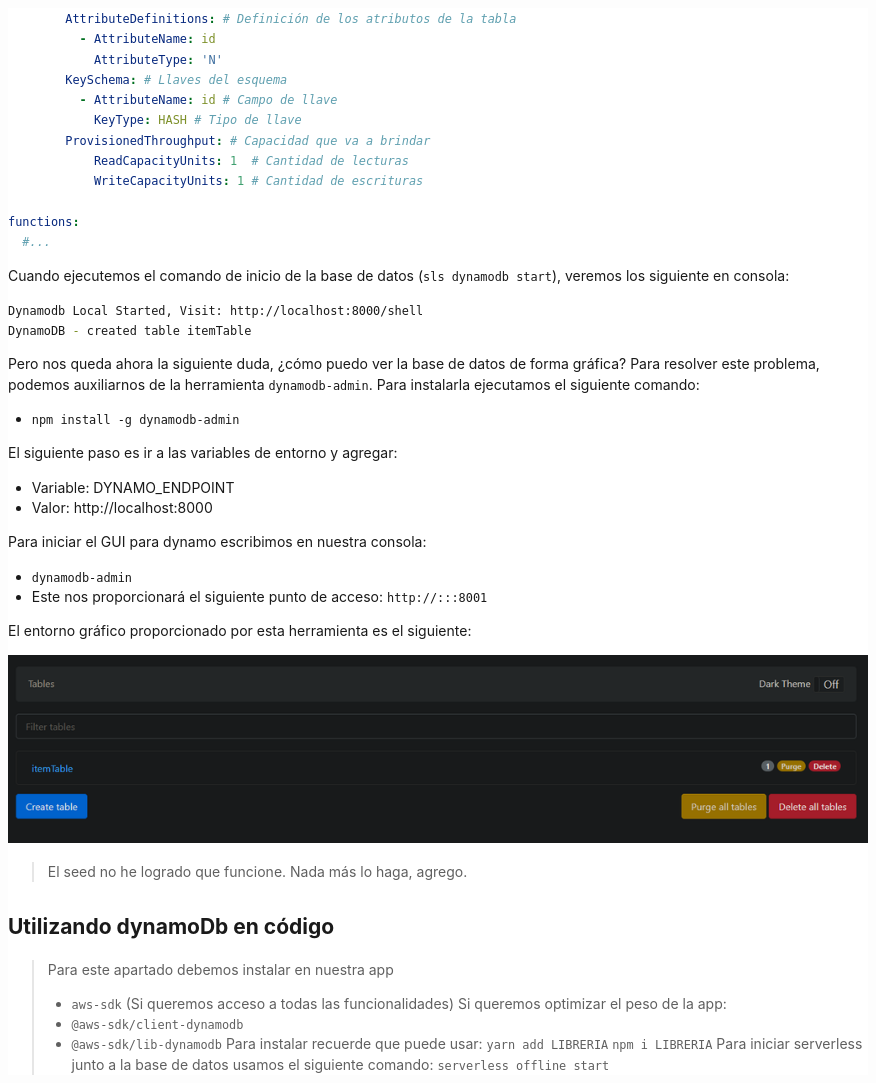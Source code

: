 ```yml
        AttributeDefinitions: # Definición de los atributos de la tabla
          - AttributeName: id
            AttributeType: 'N'
        KeySchema: # Llaves del esquema
          - AttributeName: id # Campo de llave
            KeyType: HASH # Tipo de llave
        ProvisionedThroughput: # Capacidad que va a brindar
            ReadCapacityUnits: 1  # Cantidad de lecturas
            WriteCapacityUnits: 1 # Cantidad de escrituras
  
functions:
  #...
```

Cuando ejecutemos el comando de inicio de la base de datos (`sls dynamodb start`), veremos los siguiente en consola:

```bash
Dynamodb Local Started, Visit: http://localhost:8000/shell
DynamoDB - created table itemTable
```

Pero nos queda ahora la siguiente duda, ¿cómo puedo ver la base de datos de forma gráfica? Para resolver este problema, podemos auxiliarnos de la herramienta `dynamodb-admin`. Para instalarla ejecutamos el siguiente comando:

- `npm install -g dynamodb-admin`

El siguiente paso es ir a las variables de entorno y agregar:
- Variable: DYNAMO_ENDPOINT
- Valor: http://localhost:8000

Para iniciar el GUI para dynamo escribimos en nuestra consola:
- `dynamodb-admin`
- Este nos proporcionará el siguiente punto de acceso: `http://:::8001`

El entorno gráfico proporcionado por esta herramienta es el siguiente:

![Interfaz gráfica de dynamodb admin](./assets/dynamo_admin_gui.png)

> El seed no he logrado que funcione. Nada más lo haga, agrego.

## Utilizando dynamoDb en código

> Para este apartado debemos instalar en nuestra app
> - `aws-sdk` (Si queremos acceso a todas las funcionalidades)
> Si queremos optimizar el peso de la app:
> - `@aws-sdk/client-dynamodb`
> - `@aws-sdk/lib-dynamodb`
> Para instalar recuerde que puede usar:
> `yarn add LIBRERIA`
> `npm i LIBRERIA`
> Para iniciar serverless junto a la base de datos usamos el siguiente comando:
> `serverless offline start`
